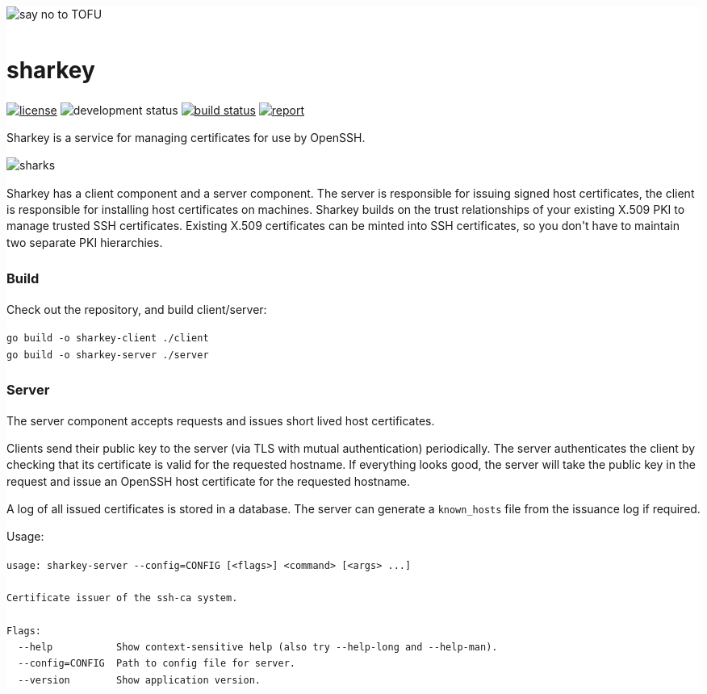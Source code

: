 ![say no to TOFU](sharkey.png)

# sharkey

[![license](http://img.shields.io/badge/license-apache_2.0-blue.svg?style=flat)](https://raw.githubusercontent.com/square/certigo/master/LICENSE)
![development status](https://img.shields.io/badge/status-alpha-orange.svg)
[![build status](https://travis-ci.org/square/sharkey.svg?branch=master)](https://travis-ci.org/square/sharkey)
[![report](https://goreportcard.com/badge/github.com/square/sharkey)](https://goreportcard.com/report/github.com/square/sharkey)

Sharkey is a service for managing certificates for use by OpenSSH.

![sharks](dancing-sharks.png)

Sharkey has a client component and a server component. The server is
responsible for issuing signed host certificates, the client is responsible for
installing host certificates on machines. Sharkey builds on the trust relationships
of your existing X.509 PKI to manage trusted SSH certificates. Existing X.509
certificates can be minted into SSH certificates, so you don't have to maintain
two separate PKI hierarchies.

### Build

Check out the repository, and build client/server:

    go build -o sharkey-client ./client
    go build -o sharkey-server ./server

### Server

The server component accepts requests and issues short lived host certificates.

Clients send their public key to the server (via TLS with mutual
authentication) periodically. The server authenticates the client by checking
that its certificate is valid for the requested hostname. If everything looks
good, the server will take the public key in the request and issue an OpenSSH
host certificate for the requested hostname.

A log of all issued certificates is stored in a database. The server can
generate a `known_hosts` file from the issuance log if required.  

Usage:

    usage: sharkey-server --config=CONFIG [<flags>] <command> [<args> ...]

    Certificate issuer of the ssh-ca system.

    Flags:
      --help           Show context-sensitive help (also try --help-long and --help-man).
      --config=CONFIG  Path to config file for server.
      --version        Show application version.


[goose]: https://bitbucket.org/liamstask/goose